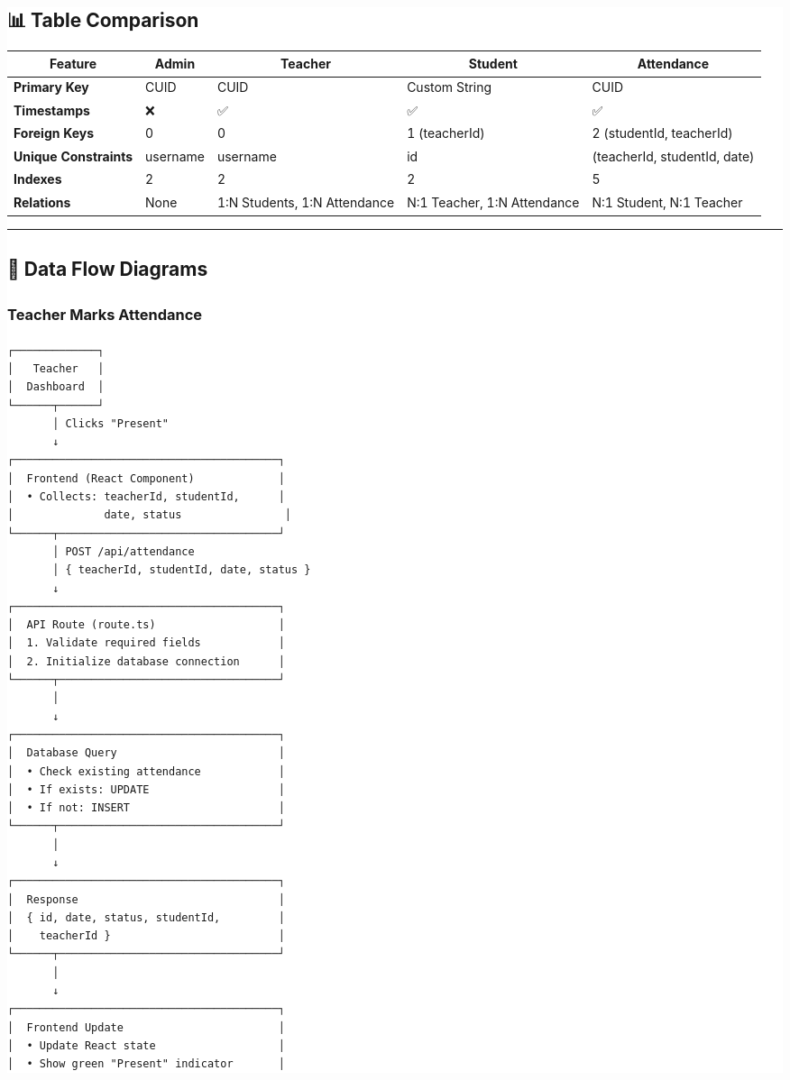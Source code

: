 
## 📊 Table Comparison

| Feature | Admin | Teacher | Student | Attendance |
|---------|-------|---------|---------|------------|
| **Primary Key** | CUID | CUID | Custom String | CUID |
| **Timestamps** | ❌ | ✅ | ✅ | ✅ |
| **Foreign Keys** | 0 | 0 | 1 (teacherId) | 2 (studentId, teacherId) |
| **Unique Constraints** | username | username | id | (teacherId, studentId, date) |
| **Indexes** | 2 | 2 | 2 | 5 |
| **Relations** | None | 1:N Students, 1:N Attendance | N:1 Teacher, 1:N Attendance | N:1 Student, N:1 Teacher |

---

## 🔄 Data Flow Diagrams

### Teacher Marks Attendance

```
┌─────────────┐
│   Teacher   │
│  Dashboard  │
└──────┬──────┘
       │ Clicks "Present"
       ↓
┌─────────────────────────────────────────┐
│  Frontend (React Component)             │
│  • Collects: teacherId, studentId,      │
│              date, status                │
└──────┬──────────────────────────────────┘
       │ POST /api/attendance
       │ { teacherId, studentId, date, status }
       ↓
┌─────────────────────────────────────────┐
│  API Route (route.ts)                   │
│  1. Validate required fields            │
│  2. Initialize database connection      │
└──────┬──────────────────────────────────┘
       │
       ↓
┌─────────────────────────────────────────┐
│  Database Query                         │
│  • Check existing attendance            │
│  • If exists: UPDATE                    │
│  • If not: INSERT                       │
└──────┬──────────────────────────────────┘
       │
       ↓
┌─────────────────────────────────────────┐
│  Response                               │
│  { id, date, status, studentId,         │
│    teacherId }                          │
└──────┬──────────────────────────────────┘
       │
       ↓
┌─────────────────────────────────────────┐
│  Frontend Update                        │
│  • Update React state                   │
│  • Show green "Present" indicator       │
```